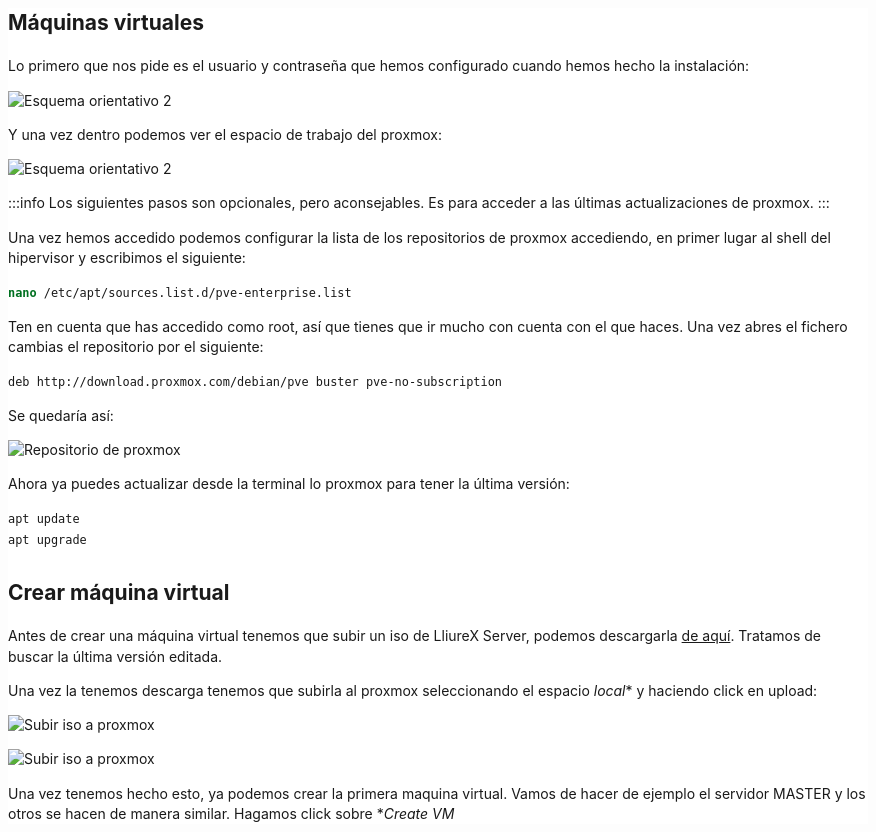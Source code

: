 ## Máquinas virtuales

Lo primero que nos pide es el usuario y contraseña que hemos configurado cuando hemos hecho la instalación:

![Esquema orientativo 2](ConProxmox/prox1.png)

Y una vez dentro podemos ver el espacio de trabajo del proxmox:

![Esquema orientativo 2](ConProxmox/prox2.png)

:::info
Los siguientes pasos son opcionales, pero aconsejables. Es para acceder a las últimas actualizaciones de proxmox.
:::

Una vez hemos accedido podemos configurar la lista de los repositorios de proxmox accediendo, en primer lugar al shell del hipervisor y escribimos el siguiente:

```tcsh
nano /etc/apt/sources.list.d/pve-enterprise.list
```
Ten en cuenta que has accedido como root, así que tienes que ir mucho con cuenta con el que haces. Una vez abres el fichero cambias el repositorio por el siguiente:

```tcsh
deb http://download.proxmox.com/debian/pve buster pve-no-subscription
```

Se quedaría así:

![Repositorio de proxmox](ConProxmox/prox3.png)

Ahora ya puedes actualizar desde la terminal lo proxmox para tener la última versión:

```tcsh
apt update
apt upgrade
```

## Crear máquina virtual

Antes de crear una máquina virtual tenemos que subir un iso de LliureX Server, podemos descargarla [de aquí](http://releases.lliurex.net/isos/19.07_64bits/). Tratamos de buscar la última versión editada.

Una vez la tenemos descarga tenemos que subirla al proxmox seleccionando el espacio *local** y haciendo click en upload:

![Subir iso a proxmox](ConProxmox/prox5.png)

![Subir iso a proxmox](ConProxmox/prox6.png)

Una vez tenemos hecho esto, ya podemos crear la primera maquina virtual. Vamos de hacer de ejemplo el servidor MASTER y los otros se hacen de manera similar. Hagamos click sobre **Create VM*
